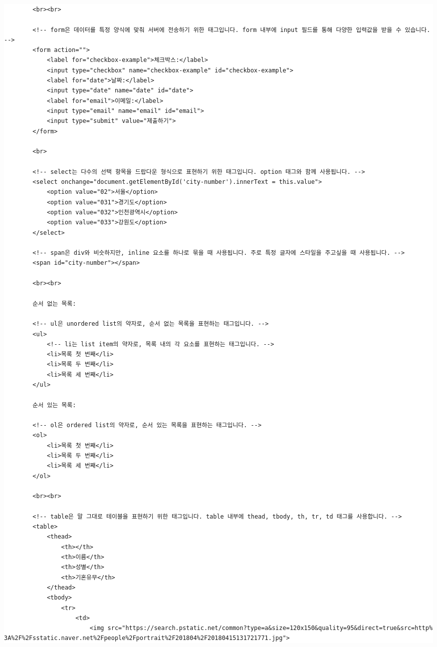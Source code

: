 ```markup
        <br><br>

        <!-- form은 데이터를 특정 양식에 맞춰 서버에 전송하기 위한 태그입니다. form 내부에 input 필드를 통해 다양한 입력값을 받을 수 있습니다. -->
        <form action="">
            <label for="checkbox-example">체크박스:</label>
            <input type="checkbox" name="checkbox-example" id="checkbox-example">
            <label for="date">날짜:</label>
            <input type="date" name="date" id="date">
            <label for="email">이메일:</label>
            <input type="email" name="email" id="email">
            <input type="submit" value="제출하기">
        </form>

        <br>

        <!-- select는 다수의 선택 항목을 드랍다운 형식으로 표현하기 위한 태그입니다. option 태그와 함께 사용됩니다. -->
        <select onchange="document.getElementById('city-number').innerText = this.value">
            <option value="02">서울</option>
            <option value="031">경기도</option>
            <option value="032">인천광역시</option>
            <option value="033">강원도</option>
        </select>

        <!-- span은 div와 비슷하지만, inline 요소를 하나로 묶을 때 사용됩니다. 주로 특정 글자에 스타일을 주고싶을 때 사용됩니다. -->
        <span id="city-number"></span>

        <br><br>

        순서 없는 목록:

        <!-- ul은 unordered list의 약자로, 순서 없는 목록을 표현하는 태그입니다. -->
        <ul>
            <!-- li는 list item의 약자로, 목록 내의 각 요소를 표현하는 태그입니다. -->
            <li>목록 첫 번째</li>
            <li>목록 두 번째</li>
            <li>목록 세 번째</li>
        </ul>

        순서 있는 목록:

        <!-- ol은 ordered list의 약자로, 순서 있는 목록을 표현하는 태그입니다. -->
        <ol>
            <li>목록 첫 번째</li>
            <li>목록 두 번째</li>
            <li>목록 세 번째</li>
        </ol>

        <br><br>

        <!-- table은 말 그대로 테이블을 표현하기 위한 태그입니다. table 내부에 thead, tbody, th, tr, td 태그를 사용합니다. -->
        <table>
            <thead>
                <th></th>
                <th>이름</th>
                <th>성별</th>
                <th>기혼유무</th>
            </thead>
            <tbody>
                <tr>
                    <td>
                        <img src="https://search.pstatic.net/common?type=a&size=120x150&quality=95&direct=true&src=http%3A%2F%2Fsstatic.naver.net%2Fpeople%2Fportrait%2F201804%2F20180415131721771.jpg">
```